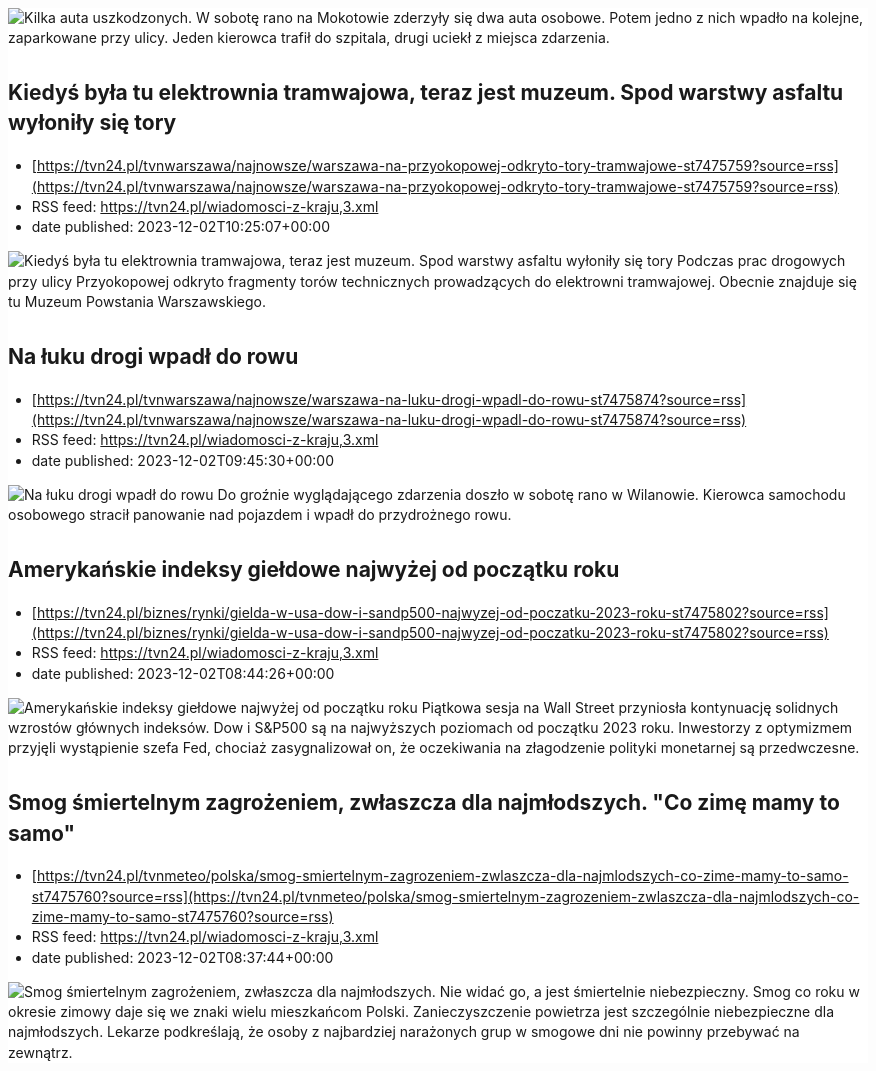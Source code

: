 <img alt="Kilka auta uszkodzonych. " src="https://tvn24.pl/tvnwarszawa/najnowsze/cdn-zdjecie-g3rp7r-wypadek-na-mokotowie-7475935/alternates/LANDSCAPE_1280" />
    W sobotę rano na Mokotowie zderzyły się dwa auta osobowe. Potem jedno z nich wpadło na kolejne, zaparkowane przy ulicy. Jeden kierowca trafił do szpitala, drugi uciekł z miejsca zdarzenia.

## Kiedyś była tu elektrownia tramwajowa, teraz jest muzeum. Spod warstwy asfaltu wyłoniły się tory
 - [https://tvn24.pl/tvnwarszawa/najnowsze/warszawa-na-przyokopowej-odkryto-tory-tramwajowe-st7475759?source=rss](https://tvn24.pl/tvnwarszawa/najnowsze/warszawa-na-przyokopowej-odkryto-tory-tramwajowe-st7475759?source=rss)
 - RSS feed: https://tvn24.pl/wiadomosci-z-kraju,3.xml
 - date published: 2023-12-02T10:25:07+00:00

<img alt="Kiedyś była tu elektrownia tramwajowa, teraz jest muzeum. Spod warstwy asfaltu wyłoniły się tory" src="https://tvn24.pl/tvnwarszawa/najnowsze/cdn-zdjecie-q0c1fl-tory-tramwajowe-odkryte-na-ul-przyokopowej-7475807/alternates/LANDSCAPE_1280" />
    Podczas prac drogowych przy ulicy Przyokopowej odkryto fragmenty torów technicznych prowadzących do elektrowni tramwajowej. Obecnie znajduje się tu Muzeum Powstania Warszawskiego.

## Na łuku drogi wpadł do rowu
 - [https://tvn24.pl/tvnwarszawa/najnowsze/warszawa-na-luku-drogi-wpadl-do-rowu-st7475874?source=rss](https://tvn24.pl/tvnwarszawa/najnowsze/warszawa-na-luku-drogi-wpadl-do-rowu-st7475874?source=rss)
 - RSS feed: https://tvn24.pl/wiadomosci-z-kraju,3.xml
 - date published: 2023-12-02T09:45:30+00:00

<img alt="Na łuku drogi wpadł do rowu" src="https://tvn24.pl/tvnwarszawa/najnowsze/cdn-zdjecie-v845da-auto-wpadlo-do-rowu-7475893/alternates/LANDSCAPE_1280" />
    Do groźnie wyglądającego zdarzenia doszło w sobotę rano w Wilanowie. Kierowca samochodu osobowego stracił panowanie nad pojazdem i wpadł do przydrożnego rowu.

## Amerykańskie indeksy giełdowe najwyżej od początku roku
 - [https://tvn24.pl/biznes/rynki/gielda-w-usa-dow-i-sandp500-najwyzej-od-poczatku-2023-roku-st7475802?source=rss](https://tvn24.pl/biznes/rynki/gielda-w-usa-dow-i-sandp500-najwyzej-od-poczatku-2023-roku-st7475802?source=rss)
 - RSS feed: https://tvn24.pl/wiadomosci-z-kraju,3.xml
 - date published: 2023-12-02T08:44:26+00:00

<img alt="Amerykańskie indeksy giełdowe najwyżej od początku roku" src="https://tvn24.pl/najnowsze/cdn-zdjecie-93z6je-shutterstock_240002407-7421789/alternates/LANDSCAPE_1280" />
    Piątkowa sesja na Wall Street przyniosła kontynuację solidnych wzrostów głównych indeksów. Dow i S&amp;P500 są na najwyższych poziomach od początku 2023 roku. Inwestorzy z optymizmem przyjęli wystąpienie szefa Fed, chociaż zasygnalizował on, że oczekiwania na złagodzenie polityki monetarnej są przedwczesne.

## Smog śmiertelnym zagrożeniem, zwłaszcza dla najmłodszych. "Co zimę mamy to samo"
 - [https://tvn24.pl/tvnmeteo/polska/smog-smiertelnym-zagrozeniem-zwlaszcza-dla-najmlodszych-co-zime-mamy-to-samo-st7475760?source=rss](https://tvn24.pl/tvnmeteo/polska/smog-smiertelnym-zagrozeniem-zwlaszcza-dla-najmlodszych-co-zime-mamy-to-samo-st7475760?source=rss)
 - RSS feed: https://tvn24.pl/wiadomosci-z-kraju,3.xml
 - date published: 2023-12-02T08:37:44+00:00

<img alt="Smog śmiertelnym zagrożeniem, zwłaszcza dla najmłodszych. " src="https://tvn24.pl/tvnmeteo/najnowsze/cdn-zdjecie-jpu5o6-smog-7475781/alternates/LANDSCAPE_1280" />
    Nie widać go, a jest śmiertelnie niebezpieczny. Smog co roku w okresie zimowy daje się we znaki wielu mieszkańcom Polski. Zanieczyszczenie powietrza jest szczególnie niebezpieczne dla najmłodszych. Lekarze podkreślają, że osoby z najbardziej narażonych grup w smogowe dni nie powinny przebywać na zewnątrz.
